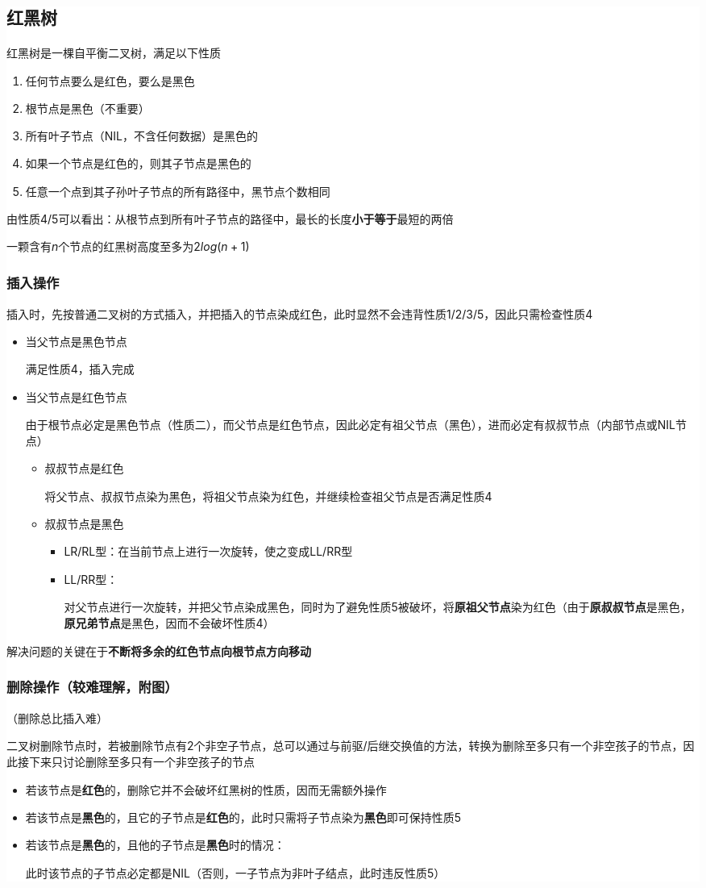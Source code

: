 

## 红黑树

红黑树是一棵自平衡二叉树，满足以下性质

1.  任何节点要么是红色，要么是黑色

2.  根节点是黑色（不重要）

3.  所有叶子节点（NIL，不含任何数据）是黑色的

4.  如果一个节点是红色的，则其子节点是黑色的

5.  任意一个点到其子孙叶子节点的所有路径中，黑节点个数相同

由性质4/5可以看出：从根节点到所有叶子节点的路径中，最长的长度**小于等于**最短的两倍

一颗含有$n$个节点的红黑树高度至多为$2log(n+1)$



### 插入操作

插入时，先按普通二叉树的方式插入，并把插入的节点染成红色，此时显然不会违背性质1/2/3/5，因此只需检查性质4

-   当父节点是黑色节点

    满足性质4，插入完成

-   当父节点是红色节点

    由于根节点必定是黑色节点（性质二），而父节点是红色节点，因此必定有祖父节点（黑色），进而必定有叔叔节点（内部节点或NIL节点）

    -   叔叔节点是红色

        将父节点、叔叔节点染为黑色，将祖父节点染为红色，并继续检查祖父节点是否满足性质4

    -   叔叔节点是黑色

        -   LR/RL型：在当前节点上进行一次旋转，使之变成LL/RR型

        -   LL/RR型：

            对父节点进行一次旋转，并把父节点染成黑色，同时为了避免性质5被破坏，将**原祖父节点**染为红色（由于**原叔叔节点**是黑色，**原兄弟节点**是黑色，因而不会破坏性质4）

解决问题的关键在于**不断将多余的红色节点向根节点方向移动**



### 删除操作（较难理解，附图）

（删除总比插入难）

二叉树删除节点时，若被删除节点有2个非空子节点，总可以通过与前驱/后继交换值的方法，转换为删除至多只有一个非空孩子的节点，因此接下来只讨论删除至多只有一个非空孩子的节点

-   若该节点是**红色**的，删除它并不会破坏红黑树的性质，因而无需额外操作

-   若该节点是**黑色**的，且它的子节点是**红色**的，此时只需将子节点染为**黑色**即可保持性质5

-   若该节点是**黑色**的，且他的子节点是**黑色**时的情况：

    此时该节点的子节点必定都是NIL（否则，一子节点为非叶子结点，此时违反性质5）
